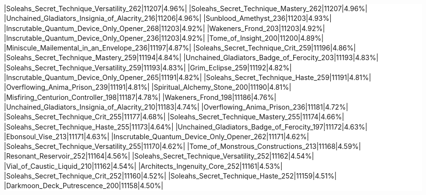 |Soleahs_Secret_Technique_Versatility_262|11207|4.96%|
|Soleahs_Secret_Technique_Mastery_262|11207|4.96%|
|Unchained_Gladiators_Insignia_of_Alacrity_216|11206|4.96%|
|Sunblood_Amethyst_236|11203|4.93%|
|Inscrutable_Quantum_Device_Only_Opener_268|11203|4.92%|
|Wakeners_Frond_203|11203|4.92%|
|Inscrutable_Quantum_Device_Only_Opener_236|11203|4.92%|
|Tome_of_Insight_200|11200|4.89%|
|Miniscule_Mailemental_in_an_Envelope_236|11197|4.87%|
|Soleahs_Secret_Technique_Crit_259|11196|4.86%|
|Soleahs_Secret_Technique_Mastery_259|11194|4.84%|
|Unchained_Gladiators_Badge_of_Ferocity_203|11193|4.83%|
|Soleahs_Secret_Technique_Versatility_259|11193|4.83%|
|Grim_Eclipse_259|11192|4.82%|
|Inscrutable_Quantum_Device_Only_Opener_265|11191|4.82%|
|Soleahs_Secret_Technique_Haste_259|11191|4.81%|
|Overflowing_Anima_Prison_239|11191|4.81%|
|Spiritual_Alchemy_Stone_200|11190|4.81%|
|Misfiring_Centurion_Controller_198|11187|4.78%|
|Wakeners_Frond_198|11186|4.76%|
|Unchained_Gladiators_Insignia_of_Alacrity_210|11183|4.74%|
|Overflowing_Anima_Prison_236|11181|4.72%|
|Soleahs_Secret_Technique_Crit_255|11177|4.68%|
|Soleahs_Secret_Technique_Mastery_255|11174|4.66%|
|Soleahs_Secret_Technique_Haste_255|11173|4.64%|
|Unchained_Gladiators_Badge_of_Ferocity_197|11172|4.63%|
|Ebonsoul_Vise_213|11171|4.63%|
|Inscrutable_Quantum_Device_Only_Opener_262|11171|4.62%|
|Soleahs_Secret_Technique_Versatility_255|11170|4.62%|
|Tome_of_Monstrous_Constructions_213|11168|4.59%|
|Resonant_Reservoir_252|11164|4.56%|
|Soleahs_Secret_Technique_Versatility_252|11162|4.54%|
|Vial_of_Caustic_Liquid_210|11162|4.54%|
|Architects_Ingenuity_Core_252|11161|4.53%|
|Soleahs_Secret_Technique_Crit_252|11160|4.52%|
|Soleahs_Secret_Technique_Haste_252|11159|4.51%|
|Darkmoon_Deck_Putrescence_200|11158|4.50%|